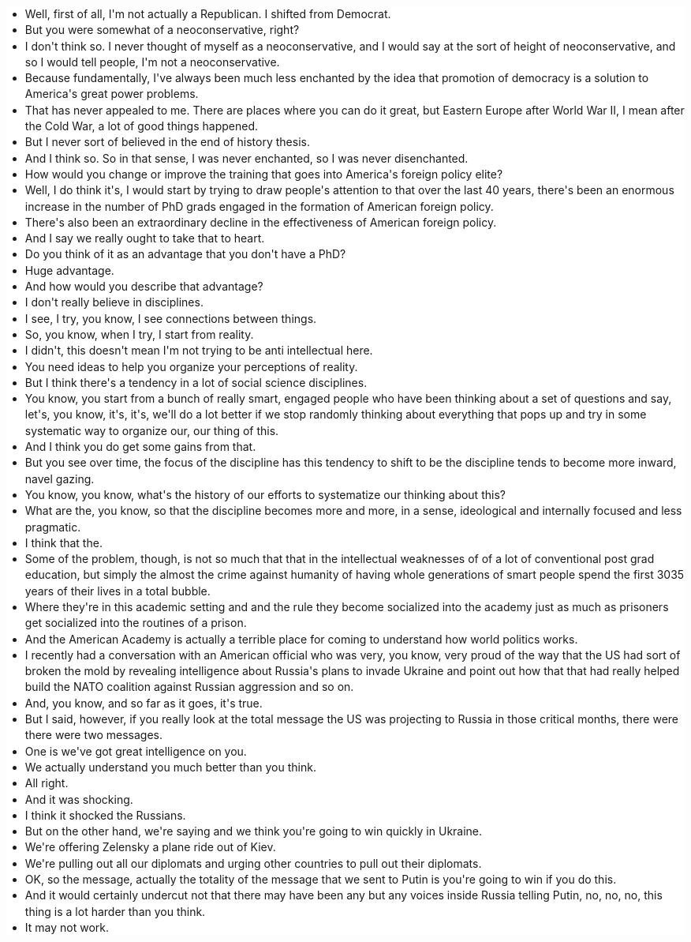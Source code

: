 *  Well, first of all, I'm not actually a Republican. I shifted from Democrat.
*  But you were somewhat of a neoconservative, right?
*  I don't think so. I never thought of myself as a neoconservative, and I would say at the sort of height of neoconservative, and so I would tell people, I'm not a neoconservative.
*  Because fundamentally, I've always been much less enchanted by the idea that promotion of democracy is a solution to America's great power problems.
*  That has never appealed to me. There are places where you can do it great, but Eastern Europe after World War II, I mean after the Cold War, a lot of good things happened.
*  But I never sort of believed in the end of history thesis.
*  And I think so. So in that sense, I was never enchanted, so I was never disenchanted.
*  How would you change or improve the training that goes into America's foreign policy elite?
*  Well, I do think it's, I would start by trying to draw people's attention to that over the last 40 years, there's been an enormous increase in the number of PhD grads engaged in the formation of American foreign policy.
*  There's also been an extraordinary decline in the effectiveness of American foreign policy.
*  And I say we really ought to take that to heart.
*  Do you think of it as an advantage that you don't have a PhD?
*  Huge advantage.
*  And how would you describe that advantage?
*  I don't really believe in disciplines.
*  I see, I try, you know, I see connections between things.
*  So, you know, when I try, I start from reality.
*  I didn't, this doesn't mean I'm not trying to be anti intellectual here.
*  You need ideas to help you organize your perceptions of reality.
*  But I think there's a tendency in a lot of social science disciplines.
*  You know, you start from a bunch of really smart, engaged people who have been thinking about a set of questions and say, let's, you know, it's, it's, we'll do a lot better if we stop randomly thinking about everything that pops up and try in some systematic way to organize our, our thing of this.
*  And I think you do get some gains from that.
*  But you see over time, the focus of the discipline has this tendency to shift to be the discipline tends to become more inward, navel gazing.
*  You know, you know, what's the history of our efforts to systematize our thinking about this?
*  What are the, you know, so that the discipline becomes more and more, in a sense, ideological and internally focused and less pragmatic.
*  I think that the.
*  Some of the problem, though, is not so much that that in the intellectual weaknesses of of a lot of conventional post grad education, but simply the almost the crime against humanity of having whole generations of smart people spend the first 3035 years of their lives in a total bubble.
*  Where they're in this academic setting and and the rule they become socialized into the academy just as much as prisoners get socialized into the routines of a prison.
*  And the American Academy is actually a terrible place for coming to understand how world politics works.
*  I recently had a conversation with an American official who was very, you know, very proud of the way that the US had sort of broken the mold by revealing intelligence about Russia's plans to invade Ukraine and point out how that that had really helped build the NATO coalition against Russian aggression and so on.
*  And, you know, and so far as it goes, it's true.
*  But I said, however, if you really look at the total message the US was projecting to Russia in those critical months, there were there were two messages.
*  One is we've got great intelligence on you.
*  We actually understand you much better than you think.
*  All right.
*  And it was shocking.
*  I think it shocked the Russians.
*  But on the other hand, we're saying and we think you're going to win quickly in Ukraine.
*  We're offering Zelensky a plane ride out of Kiev.
*  We're pulling out all our diplomats and urging other countries to pull out their diplomats.
*  OK, so the message, actually the totality of the message that we sent to Putin is you're going to win if you do this.
*  And it would certainly undercut not that there may have been any but any voices inside Russia telling Putin, no, no, no, this thing is a lot harder than you think.
*  It may not work.